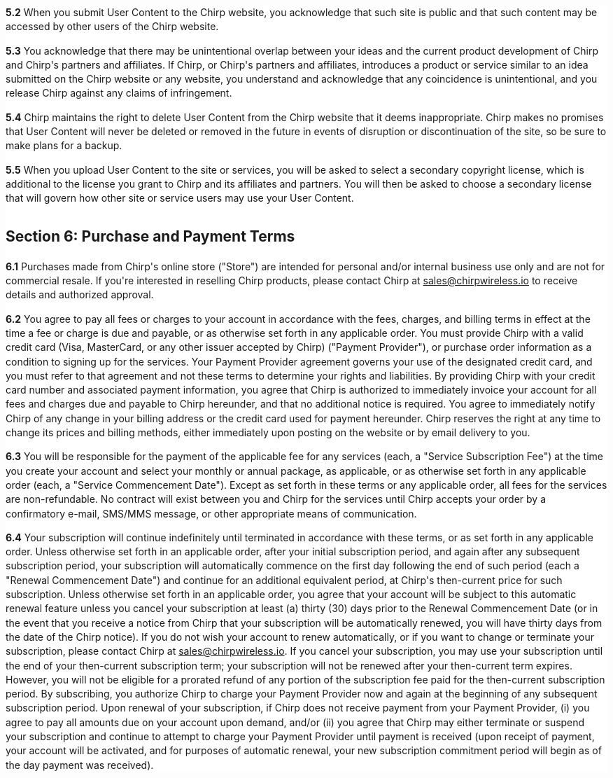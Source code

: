 **5.2** When you submit User Content to the Chirp website, you acknowledge that such site is public and that such content may be accessed by other users of the Chirp website.

**5.3** You acknowledge that there may be unintentional overlap between your ideas and the current product development of Chirp and Chirp's partners and affiliates. If Chirp, or Chirp's partners and affiliates, introduces a product or service similar to an idea submitted on the Chirp website or any website, you understand and acknowledge that any coincidence is unintentional, and you release Chirp against any claims of infringement.

**5.4** Chirp maintains the right to delete User Content from the Chirp website that it deems inappropriate. Chirp makes no promises that User Content will never be deleted or removed in the future in events of disruption or discontinuation of the site, so be sure to make plans for a backup.

**5.5** When you upload User Content to the site or services, you will be asked to select a secondary copyright license, which is additional to the license you grant to Chirp and its affiliates and partners. You will then be asked to choose a secondary license that will govern how other site or service users may use your User Content.

## Section 6: Purchase and Payment Terms

**6.1** Purchases made from Chirp's online store ("Store") are intended for personal and/or internal business use only and are not for commercial resale. If you're interested in reselling Chirp products, please contact Chirp at sales@chirpwireless.io to receive details and authorized approval.

**6.2** You agree to pay all fees or charges to your account in accordance with the fees, charges, and billing terms in effect at the time a fee or charge is due and payable, or as otherwise set forth in any applicable order. You must provide Chirp with a valid credit card (Visa, MasterCard, or any other issuer accepted by Chirp) ("Payment Provider"), or purchase order information as a condition to signing up for the services. Your Payment Provider agreement governs your use of the designated credit card, and you must refer to that agreement and not these terms to determine your rights and liabilities. By providing Chirp with your credit card number and associated payment information, you agree that Chirp is authorized to immediately invoice your account for all fees and charges due and payable to Chirp hereunder, and that no additional notice is required. You agree to immediately notify Chirp of any change in your billing address or the credit card used for payment hereunder. Chirp reserves the right at any time to change its prices and billing methods, either immediately upon posting on the website or by email delivery to you.

**6.3** You will be responsible for the payment of the applicable fee for any services (each, a "Service Subscription Fee") at the time you create your account and select your monthly or annual package, as applicable, or as otherwise set forth in any applicable order (each, a "Service Commencement Date"). Except as set forth in these terms or any applicable order, all fees for the services are non-refundable. No contract will exist between you and Chirp for the services until Chirp accepts your order by a confirmatory e-mail, SMS/MMS message, or other appropriate means of communication.

**6.4** Your subscription will continue indefinitely until terminated in accordance with these terms, or as set forth in any applicable order. Unless otherwise set forth in an applicable order, after your initial subscription period, and again after any subsequent subscription period, your subscription will automatically commence on the first day following the end of such period (each a "Renewal Commencement Date") and continue for an additional equivalent period, at Chirp's then-current price for such subscription. Unless otherwise set forth in an applicable order, you agree that your account will be subject to this automatic renewal feature unless you cancel your subscription at least (a) thirty (30) days prior to the Renewal Commencement Date (or in the event that you receive a notice from Chirp that your subscription will be automatically renewed, you will have thirty days from the date of the Chirp notice). If you do not wish your account to renew automatically, or if you want to change or terminate your subscription, please contact Chirp at sales@chirpwireless.io. If you cancel your subscription, you may use your subscription until the end of your then-current subscription term; your subscription will not be renewed after your then-current term expires. However, you will not be eligible for a prorated refund of any portion of the subscription fee paid for the then-current subscription period. By subscribing, you authorize Chirp to charge your Payment Provider now and again at the beginning of any subsequent subscription period. Upon renewal of your subscription, if Chirp does not receive payment from your Payment Provider, (i) you agree to pay all amounts due on your account upon demand, and/or (ii) you agree that Chirp may either terminate or suspend your subscription and continue to attempt to charge your Payment Provider until payment is received (upon receipt of payment, your account will be activated, and for purposes of automatic renewal, your new subscription commitment period will begin as of the day payment was received).
